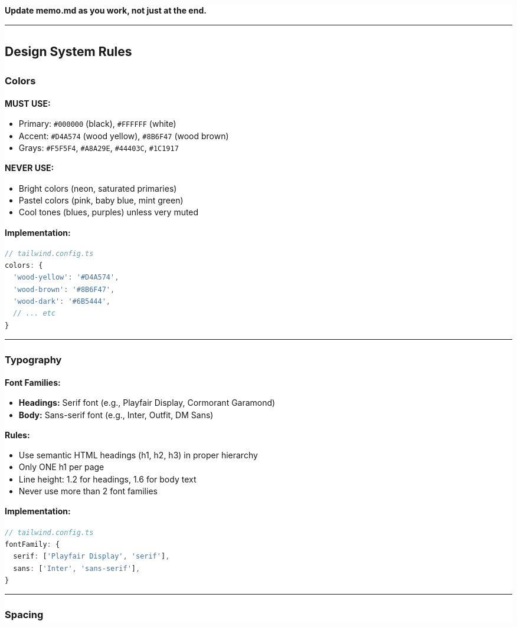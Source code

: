 **Update memo.md as you work, not just at the end.**

---

## Design System Rules

### Colors

**MUST USE:**
- Primary: `#000000` (black), `#FFFFFF` (white)
- Accent: `#D4A574` (wood yellow), `#8B6F47` (wood brown)
- Grays: `#F5F5F4`, `#A8A29E`, `#44403C`, `#1C1917`

**NEVER USE:**
- Bright colors (neon, saturated primaries)
- Pastel colors (pink, baby blue, mint green)
- Cool tones (blues, purples) unless very muted

**Implementation:**
```typescript
// tailwind.config.ts
colors: {
  'wood-yellow': '#D4A574',
  'wood-brown': '#8B6F47',
  'wood-dark': '#6B5444',
  // ... etc
}
```

---

### Typography

**Font Families:**
- **Headings:** Serif font (e.g., Playfair Display, Cormorant Garamond)
- **Body:** Sans-serif font (e.g., Inter, Outfit, DM Sans)

**Rules:**
- Use semantic HTML headings (h1, h2, h3) in proper hierarchy
- Only ONE h1 per page
- Line height: 1.2 for headings, 1.6 for body text
- Never use more than 2 font families

**Implementation:**
```typescript
// tailwind.config.ts
fontFamily: {
  serif: ['Playfair Display', 'serif'],
  sans: ['Inter', 'sans-serif'],
}
```

---

### Spacing
